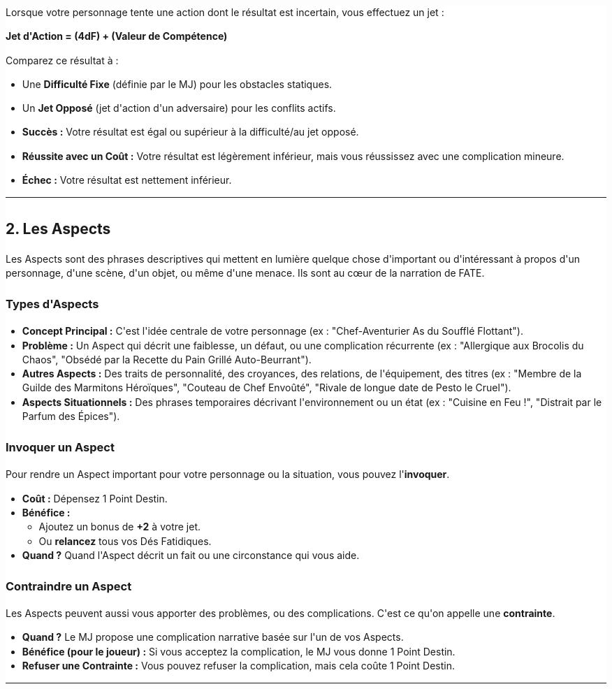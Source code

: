 Lorsque votre personnage tente une action dont le résultat est incertain, vous effectuez un jet :

**Jet d'Action = (4dF) + (Valeur de Compétence)**

Comparez ce résultat à :
*   Une **Difficulté Fixe** (définie par le MJ) pour les obstacles statiques.
*   Un **Jet Opposé** (jet d'action d'un adversaire) pour les conflits actifs.

*   **Succès :** Votre résultat est égal ou supérieur à la difficulté/au jet opposé.
*   **Réussite avec un Coût :** Votre résultat est légèrement inférieur, mais vous réussissez avec une complication mineure.
*   **Échec :** Votre résultat est nettement inférieur.

---

## 2. Les Aspects

Les Aspects sont des phrases descriptives qui mettent en lumière quelque chose d'important ou d'intéressant à propos d'un personnage, d'une scène, d'un objet, ou même d'une menace. Ils sont au cœur de la narration de FATE.

### Types d'Aspects

*   **Concept Principal :** C'est l'idée centrale de votre personnage (ex : "Chef-Aventurier As du Soufflé Flottant").
*   **Problème :** Un Aspect qui décrit une faiblesse, un défaut, ou une complication récurrente (ex : "Allergique aux Brocolis du Chaos", "Obsédé par la Recette du Pain Grillé Auto-Beurrant").
*   **Autres Aspects :** Des traits de personnalité, des croyances, des relations, de l'équipement, des titres (ex : "Membre de la Guilde des Marmitons Héroïques", "Couteau de Chef Envoûté", "Rivale de longue date de Pesto le Cruel").
*   **Aspects Situationnels :** Des phrases temporaires décrivant l'environnement ou un état (ex : "Cuisine en Feu !", "Distrait par le Parfum des Épices").

### Invoquer un Aspect

Pour rendre un Aspect important pour votre personnage ou la situation, vous pouvez l'**invoquer**.
*   **Coût :** Dépensez 1 Point Destin.
*   **Bénéfice :**
    *   Ajoutez un bonus de **+2** à votre jet.
    *   Ou **relancez** tous vos Dés Fatidiques.
*   **Quand ?** Quand l'Aspect décrit un fait ou une circonstance qui vous aide.

### Contraindre un Aspect

Les Aspects peuvent aussi vous apporter des problèmes, ou des complications. C'est ce qu'on appelle une **contrainte**.
*   **Quand ?** Le MJ propose une complication narrative basée sur l'un de vos Aspects.
*   **Bénéfice (pour le joueur) :** Si vous acceptez la complication, le MJ vous donne 1 Point Destin.
*   **Refuser une Contrainte :** Vous pouvez refuser la complication, mais cela coûte 1 Point Destin.

---
